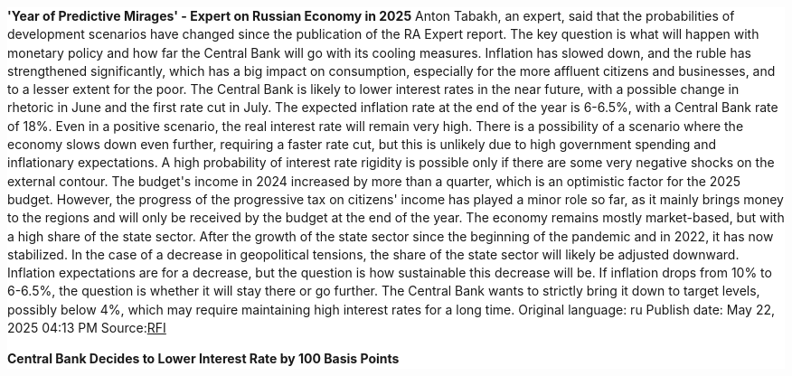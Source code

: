 **'Year of Predictive Mirages' - Expert on Russian Economy in 2025**
Anton Tabakh, an expert, said that the probabilities of development scenarios have changed since the publication of the RA Expert report. The key question is what will happen with monetary policy and how far the Central Bank will go with its cooling measures. Inflation has slowed down, and the ruble has strengthened significantly, which has a big impact on consumption, especially for the more affluent citizens and businesses, and to a lesser extent for the poor. The Central Bank is likely to lower interest rates in the near future, with a possible change in rhetoric in June and the first rate cut in July. The expected inflation rate at the end of the year is 6-6.5%, with a Central Bank rate of 18%. Even in a positive scenario, the real interest rate will remain very high. There is a possibility of a scenario where the economy slows down even further, requiring a faster rate cut, but this is unlikely due to high government spending and inflationary expectations. A high probability of interest rate rigidity is possible only if there are some very negative shocks on the external contour. The budget's income in 2024 increased by more than a quarter, which is an optimistic factor for the 2025 budget. However, the progress of the progressive tax on citizens' income has played a minor role so far, as it mainly brings money to the regions and will only be received by the budget at the end of the year. The economy remains mostly market-based, but with a high share of the state sector. After the growth of the state sector since the beginning of the pandemic and in 2022, it has now stabilized. In the case of a decrease in geopolitical tensions, the share of the state sector will likely be adjusted downward. Inflation expectations are for a decrease, but the question is how sustainable this decrease will be. If inflation drops from 10% to 6-6.5%, the question is whether it will stay there or go further. The Central Bank wants to strictly bring it down to target levels, possibly below 4%, which may require maintaining high interest rates for a long time.
Original language: ru
Publish date: May 22, 2025 04:13 PM
Source:[RFI](https://www.rfi.fr/ru/%D1%80%D0%BE%D1%81%D1%81%D0%B8%D1%8F/20250522-%D0%B3%D0%BE%D0%B4-%D0%BF%D1%80%D0%BE%D0%B3%D0%BD%D0%BE%D0%B7%D0%BD%D1%8B%D1%85-%D0%BC%D0%B8%D1%80%D0%B0%D0%B6%D0%B5%D0%B9-%D1%8D%D0%BA%D1%81%D0%BF%D0%B5%D1%80%D1%82-%D0%BE-%D1%80%D0%BE%D1%81%D1%81%D0%B8%D0%B9%D1%81%D0%BA%D0%BE%D0%B9-%D1%8D%D0%BA%D0%BE%D0%BD%D0%BE%D0%BC%D0%B8%D0%BA%D0%B5-%D0%B2-2025-%D0%B3%D0%BE%D0%B4%D1%83)

**Central Bank Decides to Lower Interest Rate by 100 Basis Points**